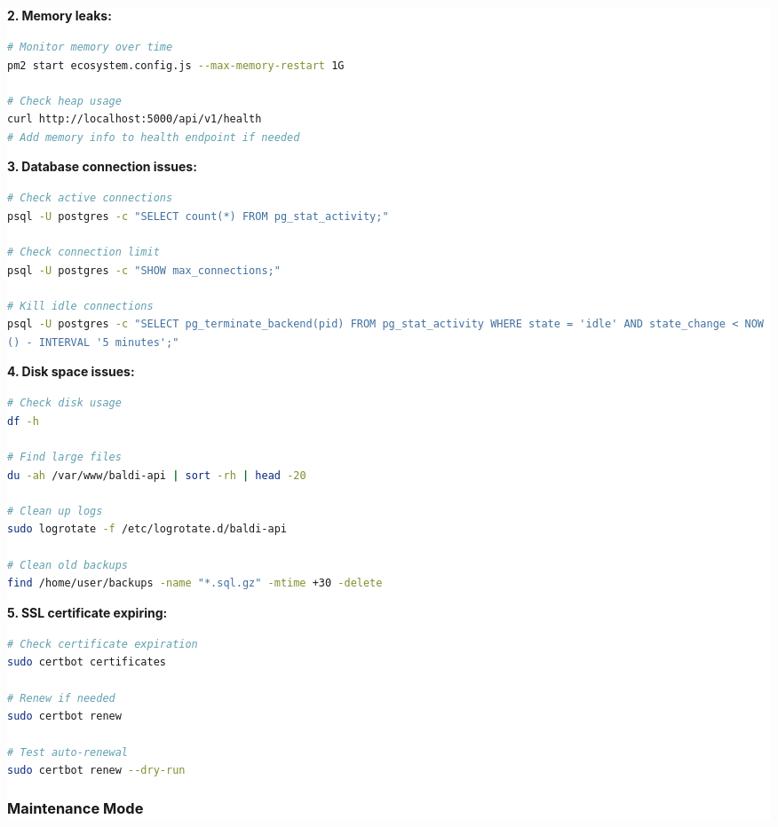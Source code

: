 **2. Memory leaks:**

```bash
# Monitor memory over time
pm2 start ecosystem.config.js --max-memory-restart 1G

# Check heap usage
curl http://localhost:5000/api/v1/health
# Add memory info to health endpoint if needed
```

**3. Database connection issues:**

```bash
# Check active connections
psql -U postgres -c "SELECT count(*) FROM pg_stat_activity;"

# Check connection limit
psql -U postgres -c "SHOW max_connections;"

# Kill idle connections
psql -U postgres -c "SELECT pg_terminate_backend(pid) FROM pg_stat_activity WHERE state = 'idle' AND state_change < NOW() - INTERVAL '5 minutes';"
```

**4. Disk space issues:**

```bash
# Check disk usage
df -h

# Find large files
du -ah /var/www/baldi-api | sort -rh | head -20

# Clean up logs
sudo logrotate -f /etc/logrotate.d/baldi-api

# Clean old backups
find /home/user/backups -name "*.sql.gz" -mtime +30 -delete
```

**5. SSL certificate expiring:**

```bash
# Check certificate expiration
sudo certbot certificates

# Renew if needed
sudo certbot renew

# Test auto-renewal
sudo certbot renew --dry-run
```

### Maintenance Mode
